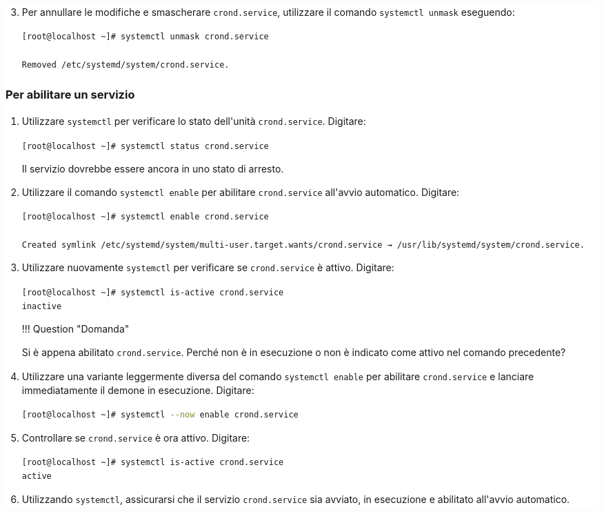 3. Per annullare le modifiche e smascherare `crond.service`, utilizzare il comando `systemctl unmask` eseguendo:

    ```bash
    [root@localhost ~]# systemctl unmask crond.service

    Removed /etc/systemd/system/crond.service.
    ```

### Per abilitare un servizio

1. Utilizzare `systemctl` per verificare lo stato dell'unità `crond.service`. Digitare:

    ```bash
    [root@localhost ~]# systemctl status crond.service
    ```

    Il servizio dovrebbe essere ancora in uno stato di arresto.

2. Utilizzare il comando `systemctl enable` per abilitare `crond.service` all'avvio automatico. Digitare:

    ```bash
    [root@localhost ~]# systemctl enable crond.service

    Created symlink /etc/systemd/system/multi-user.target.wants/crond.service → /usr/lib/systemd/system/crond.service.
    ```

3. Utilizzare nuovamente `systemctl` per verificare se `crond.service` è attivo. Digitare:

    ```bash
    [root@localhost ~]# systemctl is-active crond.service
    inactive
    ```

    !!! Question "Domanda"

     Si è appena abilitato `crond.service`. Perché non è in esecuzione o non è indicato come attivo nel comando precedente?

4. Utilizzare una variante leggermente diversa del comando `systemctl enable` per abilitare `crond.service` e lanciare immediatamente il demone in esecuzione. Digitare:

    ```bash
    [root@localhost ~]# systemctl --now enable crond.service
    ```

5. Controllare se `crond.service` è ora attivo. Digitare:

    ```bash
    [root@localhost ~]# systemctl is-active crond.service
    active
    ```

6. Utilizzando `systemctl`, assicurarsi che il servizio `crond.service` sia avviato, in esecuzione e abilitato all'avvio automatico.
